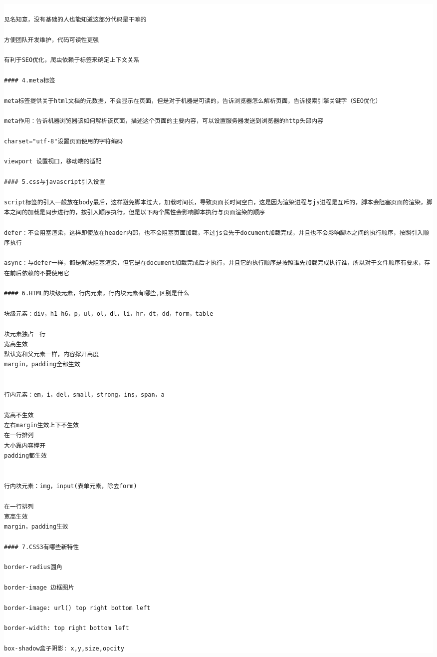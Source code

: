 ```html

见名知意，没有基础的人也能知道这部分代码是干嘛的

方便团队开发维护，代码可读性更强

有利于SEO优化，爬虫依赖于标签来确定上下文关系

#### 4.meta标签

meta标签提供关于html文档的元数据，不会显示在页面，但是对于机器是可读的，告诉浏览器怎么解析页面，告诉搜索引擎关键字（SEO优化）

meta作用：告诉机器浏览器该如何解析该页面，描述这个页面的主要内容，可以设置服务器发送到浏览器的http头部内容

charset="utf-8"设置页面使用的字符编码

viewport 设置视口，移动端的适配

#### 5.css与javascript引入设置

script标签的引入一般放在body最后，这样避免脚本过大，加载时间长，导致页面长时间空白，这是因为渲染进程与js进程是互斥的，脚本会阻塞页面的渲染，脚本之间的加载是同步进行的，按引入顺序执行，但是以下两个属性会影响脚本执行与页面渲染的顺序

defer：不会阻塞渲染，这样即使放在header内部，也不会阻塞页面加载，不过js会先于document加载完成，并且也不会影响脚本之间的执行顺序，按照引入顺序执行

async：与defer一样，都是解决阻塞渲染，但它是在document加载完成后才执行，并且它的执行顺序是按照谁先加载完成执行谁，所以对于文件顺序有要求，存在前后依赖的不要使用它

#### 6.HTML的块级元素，行内元素，行内块元素有哪些,区别是什么

块级元素：div，h1-h6，p，ul，ol，dl，li，hr，dt，dd，form，table

块元素独占一行
宽高生效
默认宽和父元素一样，内容撑开高度
margin，padding全部生效


行内元素：em，i，del，small，strong，ins，span，a

宽高不生效
左右margin生效上下不生效
在一行排列
大小靠内容撑开
padding都生效


行内块元素：img，input(表单元素，除去form)

在一行排列
宽高生效
margin，padding生效

#### 7.CSS3有哪些新特性

border-radius圆角

border-image 边框图片

border-image: url() top right bottom left

border-width: top right bottom left

box-shadow盒子阴影: x,y,size,opcity

```